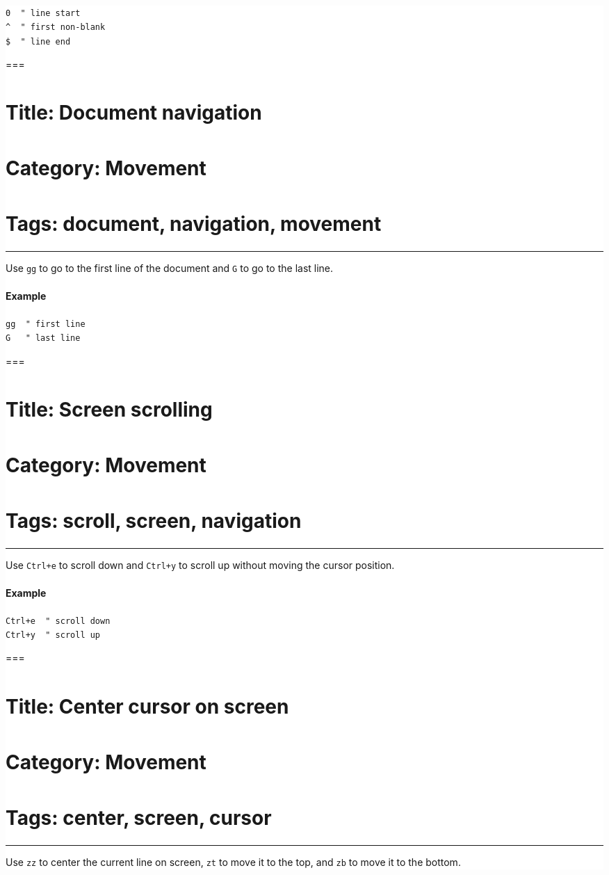 ```vim
0  " line start
^  " first non-blank
$  " line end
```
===
# Title: Document navigation
# Category: Movement
# Tags: document, navigation, movement
---
Use `gg` to go to the first line of the document and `G` to go to the last line.

#### Example

```vim
gg  " first line
G   " last line
```
===
# Title: Screen scrolling
# Category: Movement
# Tags: scroll, screen, navigation
---
Use `Ctrl+e` to scroll down and `Ctrl+y` to scroll up without moving the cursor position.

#### Example

```vim
Ctrl+e  " scroll down
Ctrl+y  " scroll up
```
===
# Title: Center cursor on screen
# Category: Movement
# Tags: center, screen, cursor
---
Use `zz` to center the current line on screen, `zt` to move it to the top, and `zb` to move it to the bottom.
